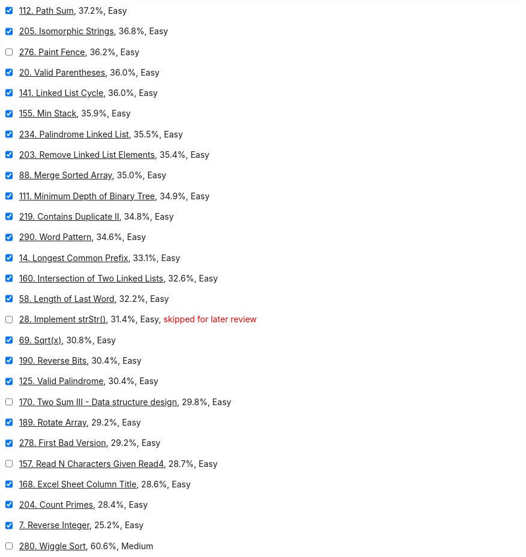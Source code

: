 - [x] [112. Path Sum](https://leetcode.com/problems/path-sum), 37.2%, Easy

- [x] [205. Isomorphic Strings](https://leetcode.com/problems/isomorphic-strings), 36.8%, Easy

- [ ] [276. Paint Fence](https://leetcode.com/problems/paint-fence), 36.2%, Easy

- [x] [20. Valid Parentheses](https://leetcode.com/problems/valid-parentheses), 36.0%, Easy

- [x] [141. Linked List Cycle](https://leetcode.com/problems/linked-list-cycle), 36.0%, Easy

- [x] [155. Min Stack](https://leetcode.com/problems/min-stack), 35.9%, Easy

- [x] [234. Palindrome Linked List](https://leetcode.com/problems/palindrome-linked-list), 35.5%, Easy

- [x] [203. Remove Linked List Elements](https://leetcode.com/problems/remove-linked-list-elements), 35.4%, Easy

- [x] [88. Merge Sorted Array](https://leetcode.com/problems/merge-sorted-array), 35.0%, Easy

- [x] [111. Minimum Depth of Binary Tree](https://leetcode.com/problems/minimum-depth-of-binary-tree), 34.9%, Easy

- [x] [219. Contains Duplicate II](https://leetcode.com/problems/contains-duplicate-ii), 34.8%, Easy

- [x] [290. Word Pattern](https://leetcode.com/problems/word-pattern), 34.6%, Easy

- [x] [14. Longest Common Prefix](https://leetcode.com/problems/longest-common-prefix), 33.1%, Easy

- [x] [160. Intersection of Two Linked Lists](https://leetcode.com/problems/intersection-of-two-linked-lists), 32.6%, Easy

- [x] [58. Length of Last Word](https://leetcode.com/problems/length-of-last-word), 32.2%, Easy

- [ ] [28. Implement strStr()](https://leetcode.com/problems/implement-strstr), 31.4%, Easy, <span style="color: red;">skipped for later review</span>

- [x] [69. Sqrt(x)](https://leetcode.com/problems/sqrtx), 30.8%, Easy

- [x] [190. Reverse Bits](https://leetcode.com/problems/reverse-bits), 30.4%, Easy

- [x] [125. Valid Palindrome](https://leetcode.com/problems/valid-palindrome), 30.4%, Easy

- [ ] [170. Two Sum III - Data structure design](https://leetcode.com/problems/two-sum-iii-data-structure-design), 29.8%, Easy

- [x] [189. Rotate Array](https://leetcode.com/problems/rotate-array), 29.2%, Easy

- [x] [278. First Bad Version](https://leetcode.com/problems/first-bad-version), 29.2%, Easy

- [ ] [157. Read N Characters Given Read4](https://leetcode.com/problems/read-n-characters-given-read4), 28.7%, Easy

- [x] [168. Excel Sheet Column Title](https://leetcode.com/problems/excel-sheet-column-title), 28.6%, Easy

- [x] [204. Count Primes](https://leetcode.com/problems/count-primes), 28.4%, Easy

- [x] [7. Reverse Integer](https://leetcode.com/problems/reverse-integer), 25.2%, Easy

- [ ] [280. Wiggle Sort](https://leetcode.com/problems/wiggle-sort), 60.6%, Medium
